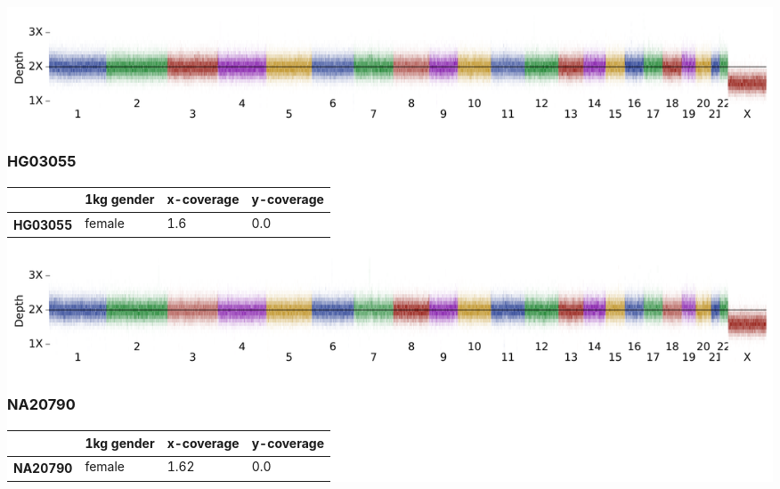 </table>



![png](plots/x_chrom_loss_4_47.png)



<h3>HG03055</h3>



<table border="0" class="dataframe">
  <thead>
    <tr style="text-align: right;">
      <th></th>
      <th>1kg gender</th>
      <th>x-coverage</th>
      <th>y-coverage</th>
    </tr>
  </thead>
  <tbody>
    <tr>
      <th>HG03055</th>
      <td>female</td>
      <td>1.6</td>
      <td>0.0</td>
    </tr>
  </tbody>
</table>



![png](plots/x_chrom_loss_4_50.png)



<h3>NA20790</h3>



<table border="0" class="dataframe">
  <thead>
    <tr style="text-align: right;">
      <th></th>
      <th>1kg gender</th>
      <th>x-coverage</th>
      <th>y-coverage</th>
    </tr>
  </thead>
  <tbody>
    <tr>
      <th>NA20790</th>
      <td>female</td>
      <td>1.62</td>
      <td>0.0</td>
    </tr>